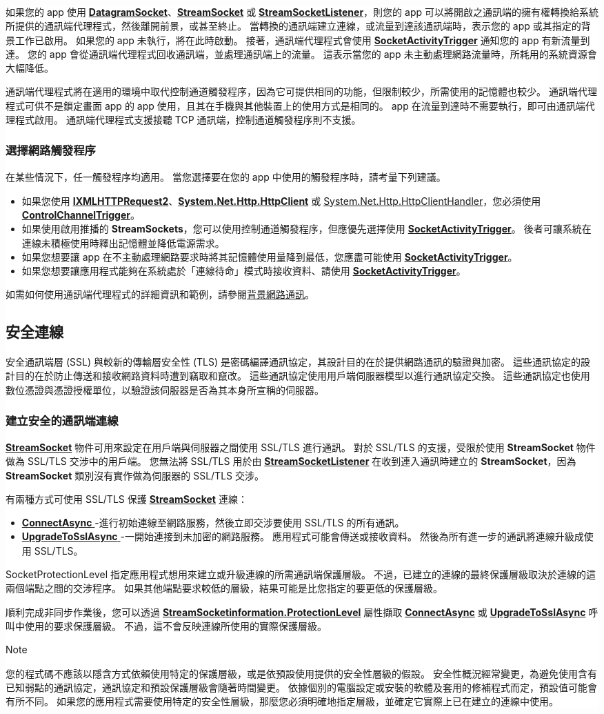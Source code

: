 如果您的 app 使用 [**DatagramSocket**](https://msdn.microsoft.com/library/windows/apps/br241319)、[**StreamSocket**](https://msdn.microsoft.com/library/windows/apps/br226882) 或 [**StreamSocketListener**](https://msdn.microsoft.com/library/windows/apps/br226906)，則您的 app 可以將開啟之通訊端的擁有權轉換給系統所提供的通訊端代理程式，然後離開前景，或甚至終止。 當轉換的通訊端建立連線，或流量到達該通訊端時，表示您的 app 或其指定的背景工作已啟用。 如果您的 app 未執行，將在此時啟動。 接著，通訊端代理程式會使用 [**SocketActivityTrigger**](https://msdn.microsoft.com/library/windows/apps/dn806009) 通知您的 app 有新流量到達。 您的 app 會從通訊端代理程式回收通訊端，並處理通訊端上的流量。 這表示當您的 app 未主動處理網路流量時，所耗用的系統資源會大幅降低。

通訊端代理程式將在適用的環境中取代控制通道觸發程序，因為它可提供相同的功能，但限制較少，所需使用的記憶體也較少。 通訊端代理程式可供不是鎖定畫面 app 的 app 使用，且其在手機與其他裝置上的使用方式是相同的。 app 在流量到達時不需要執行，即可由通訊端代理程式啟用。 通訊端代理程式支援接聽 TCP 通訊端，控制通道觸發程序則不支援。

### <a name="choosing-a-network-trigger"></a>選擇網路觸發程序
在某些情況下，任一觸發程序均適用。 當您選擇要在您的 app 中使用的觸發程序時，請考量下列建議。

-   如果您使用 [**IXMLHTTPRequest2**](https://msdn.microsoft.com/library/windows/desktop/hh831151)、[**System.Net.Http.HttpClient**](https://msdn.microsoft.com/library/windows/apps/dn298639) 或 [System.Net.Http.HttpClientHandler](https://go.microsoft.com/fwlink/p/?linkid=241638)，您必須使用 [**ControlChannelTrigger**](https://msdn.microsoft.com/library/windows/apps/hh701032)。
-   如果使用啟用推播的 **StreamSockets**，您可以使用控制通道觸發程序，但應優先選擇使用 [**SocketActivityTrigger**](https://msdn.microsoft.com/library/windows/apps/dn806009)。 後者可讓系統在連線未積極使用時釋出記憶體並降低電源需求。
-   如果您想要讓 app 在不主動處理網路要求時將其記憶體使用量降到最低，您應盡可能使用 [**SocketActivityTrigger**](https://msdn.microsoft.com/library/windows/apps/dn806009)。
-   如果您想要讓應用程式能夠在系統處於「連線待命」模式時接收資料、請使用 [**SocketActivityTrigger**](https://msdn.microsoft.com/library/windows/apps/dn806009)。

如需如何使用通訊端代理程式的詳細資訊和範例，請參閱[背景網路通訊](network-communications-in-the-background.md)。

## <a name="secured-connections"></a>安全連線
安全通訊端層 (SSL) 與較新的傳輸層安全性 (TLS) 是密碼編譯通訊協定，其設計目的在於提供網路通訊的驗證與加密。 這些通訊協定的設計目的在於防止傳送和接收網路資料時遭到竊取和竄改。 這些通訊協定使用用戶端伺服器模型以進行通訊協定交換。 這些通訊協定也使用數位憑證與憑證授權單位，以驗證該伺服器是否為其本身所宣稱的伺服器。

### <a name="creating-secure-socket-connections"></a>建立安全的通訊端連線
[  **StreamSocket**](https://msdn.microsoft.com/library/windows/apps/br226882) 物件可用來設定在用戶端與伺服器之間使用 SSL/TLS 進行通訊。 對於 SSL/TLS 的支援，受限於使用 **StreamSocket** 物件做為 SSL/TLS 交涉中的用戶端。 您無法將 SSL/TLS 用於由 [**StreamSocketListener**](https://msdn.microsoft.com/library/windows/apps/br226906) 在收到連入通訊時建立的 **StreamSocket**，因為 **StreamSocket** 類別沒有實作做為伺服器的 SSL/TLS 交涉。

有兩種方式可使用 SSL/TLS 保護 [**StreamSocket**](https://msdn.microsoft.com/library/windows/apps/br226882) 連線：

-   [**ConnectAsync** ](https://msdn.microsoft.com/library/windows/apps/hh701504) -進行初始連線至網路服務，然後立即交涉要使用 SSL/TLS 的所有通訊。
-   [**UpgradeToSslAsync** ](https://msdn.microsoft.com/library/windows/apps/br226922) -一開始連接到未加密的網路服務。 應用程式可能會傳送或接收資料。 然後為所有進一步的通訊將連線升級成使用 SSL/TLS。

SocketProtectionLevel 指定應用程式想用來建立或升級連線的所需通訊端保護層級。 不過，已建立的連線的最終保護層級取決於連線的這兩個端點之間的交涉程序。 如果其他端點要求較低的層級，結果可能是比您指定的要更低的保護層級。 

 順利完成非同步作業後，您可以透過 [**StreamSocketinformation.ProtectionLevel**](https://msdn.microsoft.com/library/windows/apps/hh967868) 屬性擷取 [**ConnectAsync**](https://msdn.microsoft.com/library/windows/apps/hh701504) 或 [**UpgradeToSslAsync**](https://msdn.microsoft.com/library/windows/apps/br226922) 呼叫中使用的要求保護層級。 不過，這不會反映連線所使用的實際保護層級。

> [!NOTE]
> 您的程式碼不應該以隱含方式依賴使用特定的保護層級，或是依預設使用提供的安全性層級的假設。 安全性概況經常變更，為避免使用含有已知弱點的通訊協定，通訊協定和預設保護層級會隨著時間變更。 依據個別的電腦設定或安裝的軟體及套用的修補程式而定，預設值可能會有所不同。 如果您的應用程式需要使用特定的安全性層級，那麼您必須明確地指定層級，並確定它實際上已在建立的連線中使用。
